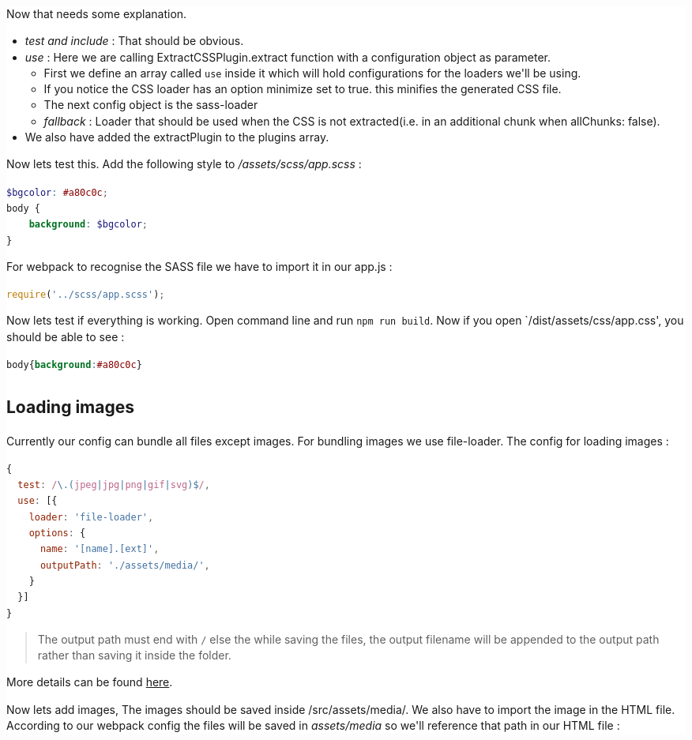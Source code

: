 Now that needs some explanation.
* _test and include_ : That should be obvious.
* _use_ : Here we are calling ExtractCSSPlugin.extract function with a configuration object as parameter.
  - First we define an array called `use` inside it which will hold configurations for the loaders we'll be using.
  - If you notice the CSS loader has an option minimize set to true. this minifies the generated CSS file.
  - The next config object is the sass-loader
  - _fallback_ : Loader that should be used when the CSS is not extracted(i.e. in an additional chunk when allChunks: false).
* We also have added the extractPlugin to the plugins array.

Now lets test this. Add the following style to _/assets/scss/app.scss_ :
```scss
$bgcolor: #a80c0c;
body {
    background: $bgcolor;
}
```

For webpack to recognise the SASS file we have to import it in our app.js :
```javascript
require('../scss/app.scss');
```

Now lets test if everything is working. Open command line and run `npm run build`. Now if you open `/dist/assets/css/app.css', you should be able to see :
```css
body{background:#a80c0c}
```

## Loading images

Currently our config can bundle all files except images. For bundling images we use file-loader. The config for loading images : 

```javascript
{
  test: /\.(jpeg|jpg|png|gif|svg)$/,
  use: [{
    loader: 'file-loader',
    options: {
      name: '[name].[ext]',
      outputPath: './assets/media/',
    }
  }]
}
```

> The output path must end with `/` else the while saving the files, the output filename will be appended to the output path rather than saving it inside the folder.
      
More details can be found [here](https://github.com/webpack-contrib/file-loader).

Now lets add images, The images should be saved inside /src/assets/media/. We also have to import the image in the HTML file. According to our webpack config the files will be saved in _assets/media_ so we'll reference that path in our HTML file :
